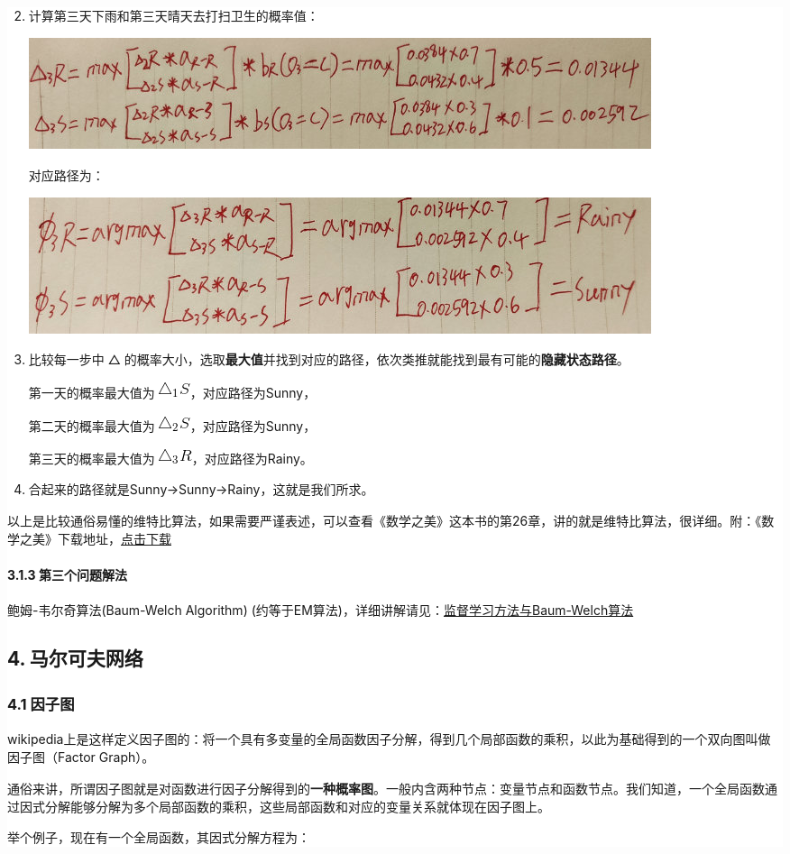 2. 计算第三天下雨和第三天晴天去打扫卫生的概率值：

   [![img](马尔可夫模型.assets/19.png)](https://camo.githubusercontent.com/24b0c92b60991a58861d544f278c6dab6e6801d6/687474703a2f2f7778342e73696e61696d672e636e2f6d773639302f30303633304465666c7931673530747668613734316a33333163306a6737776b2e6a7067)

   对应路径为：

   [![img](马尔可夫模型.assets/20.png)](https://camo.githubusercontent.com/ebe1f42b1585160cbc373e49541ce0288af3a0ad/687474703a2f2f7778322e73696e61696d672e636e2f6d773639302f30303633304465666c793167353074766a737536316a33326e6b306b776e70662e6a7067)

3. 比较每一步中 $\bigtriangleup$ 的概率大小，选取**最大值**并找到对应的路径，依次类推就能找到最有可能的**隐藏状态路径**。

   第一天的概率最大值为 [![img](马尔可夫模型.assets/21.png)](https://camo.githubusercontent.com/61ca5995568ae477c82119b58ca81d5669d542ba/68747470733a2f2f6c617465782e636f6465636f67732e636f6d2f6769662e6c617465783f253543626967747269616e676c6575705f3153)，对应路径为Sunny，

   第二天的概率最大值为 [![img](马尔可夫模型.assets/22.png)](https://camo.githubusercontent.com/87e8f0545c7ce42363ad57e55593f600395f3ccd/68747470733a2f2f6c617465782e636f6465636f67732e636f6d2f6769662e6c617465783f253543626967747269616e676c6575705f3253)，对应路径为Sunny，

   第三天的概率最大值为 [![img](马尔可夫模型.assets/23.png)](https://camo.githubusercontent.com/8fd7860037d3d83adeee3594458652aa53e2a965/68747470733a2f2f6c617465782e636f6465636f67732e636f6d2f6769662e6c617465783f253543626967747269616e676c6575705f3352)，对应路径为Rainy。

4. 合起来的路径就是Sunny->Sunny->Rainy，这就是我们所求。

以上是比较通俗易懂的维特比算法，如果需要严谨表述，可以查看《数学之美》这本书的第26章，讲的就是维特比算法，很详细。附：《数学之美》下载地址，[点击下载](https://www.lanzous.com/i3ousch)

#### 3.1.3 第三个问题解法

鲍姆-韦尔奇算法(Baum-Welch Algorithm) (约等于EM算法)，详细讲解请见：[监督学习方法与Baum-Welch算法](https://blog.csdn.net/qq_37334135/article/details/86302735)

## 4. 马尔可夫网络

### 4.1 因子图

wikipedia上是这样定义因子图的：将一个具有多变量的全局函数因子分解，得到几个局部函数的乘积，以此为基础得到的一个双向图叫做因子图（Factor Graph）。

通俗来讲，所谓因子图就是对函数进行因子分解得到的**一种概率图**。一般内含两种节点：变量节点和函数节点。我们知道，一个全局函数通过因式分解能够分解为多个局部函数的乘积，这些局部函数和对应的变量关系就体现在因子图上。

举个例子，现在有一个全局函数，其因式分解方程为：
